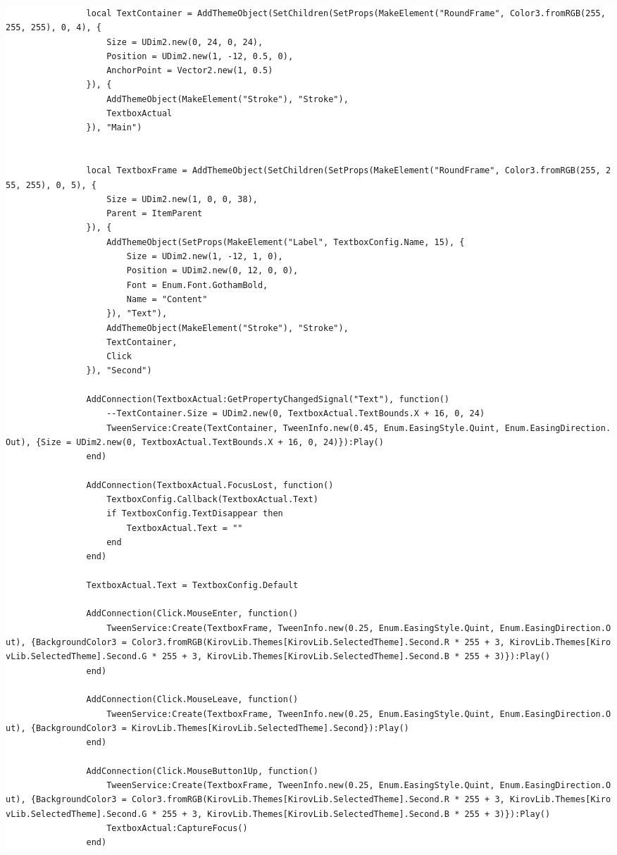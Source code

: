 					local TextContainer = AddThemeObject(SetChildren(SetProps(MakeElement("RoundFrame", Color3.fromRGB(255, 255, 255), 0, 4), {
						Size = UDim2.new(0, 24, 0, 24),
						Position = UDim2.new(1, -12, 0.5, 0),
						AnchorPoint = Vector2.new(1, 0.5)
					}), {
						AddThemeObject(MakeElement("Stroke"), "Stroke"),
						TextboxActual
					}), "Main")


					local TextboxFrame = AddThemeObject(SetChildren(SetProps(MakeElement("RoundFrame", Color3.fromRGB(255, 255, 255), 0, 5), {
						Size = UDim2.new(1, 0, 0, 38),
						Parent = ItemParent
					}), {
						AddThemeObject(SetProps(MakeElement("Label", TextboxConfig.Name, 15), {
							Size = UDim2.new(1, -12, 1, 0),
							Position = UDim2.new(0, 12, 0, 0),
							Font = Enum.Font.GothamBold,
							Name = "Content"
						}), "Text"),
						AddThemeObject(MakeElement("Stroke"), "Stroke"),
						TextContainer,
						Click
					}), "Second")

					AddConnection(TextboxActual:GetPropertyChangedSignal("Text"), function()
						--TextContainer.Size = UDim2.new(0, TextboxActual.TextBounds.X + 16, 0, 24)
						TweenService:Create(TextContainer, TweenInfo.new(0.45, Enum.EasingStyle.Quint, Enum.EasingDirection.Out), {Size = UDim2.new(0, TextboxActual.TextBounds.X + 16, 0, 24)}):Play()
					end)

					AddConnection(TextboxActual.FocusLost, function()
						TextboxConfig.Callback(TextboxActual.Text)
						if TextboxConfig.TextDisappear then
							TextboxActual.Text = ""
						end	
					end)

					TextboxActual.Text = TextboxConfig.Default

					AddConnection(Click.MouseEnter, function()
						TweenService:Create(TextboxFrame, TweenInfo.new(0.25, Enum.EasingStyle.Quint, Enum.EasingDirection.Out), {BackgroundColor3 = Color3.fromRGB(KirovLib.Themes[KirovLib.SelectedTheme].Second.R * 255 + 3, KirovLib.Themes[KirovLib.SelectedTheme].Second.G * 255 + 3, KirovLib.Themes[KirovLib.SelectedTheme].Second.B * 255 + 3)}):Play()
					end)

					AddConnection(Click.MouseLeave, function()
						TweenService:Create(TextboxFrame, TweenInfo.new(0.25, Enum.EasingStyle.Quint, Enum.EasingDirection.Out), {BackgroundColor3 = KirovLib.Themes[KirovLib.SelectedTheme].Second}):Play()
					end)

					AddConnection(Click.MouseButton1Up, function()
						TweenService:Create(TextboxFrame, TweenInfo.new(0.25, Enum.EasingStyle.Quint, Enum.EasingDirection.Out), {BackgroundColor3 = Color3.fromRGB(KirovLib.Themes[KirovLib.SelectedTheme].Second.R * 255 + 3, KirovLib.Themes[KirovLib.SelectedTheme].Second.G * 255 + 3, KirovLib.Themes[KirovLib.SelectedTheme].Second.B * 255 + 3)}):Play()
						TextboxActual:CaptureFocus()
					end)
